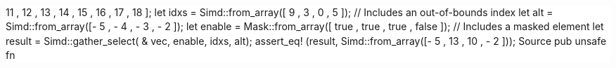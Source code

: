 11
,
12
,
13
,
14
,
15
,
16
,
17
,
18
];
let
idxs = Simd::from_array([
9
,
3
,
0
,
5
]);
// Includes an out-of-bounds index
let
alt = Simd::from_array([-
5
, -
4
, -
3
, -
2
]);
let
enable = Mask::from_array([
true
,
true
,
true
,
false
]);
// Includes a masked element
let
result = Simd::gather_select(
&
vec, enable, idxs, alt);
assert_eq!
(result, Simd::from_array([-
5
,
13
,
10
, -
2
]));
Source
pub unsafe fn